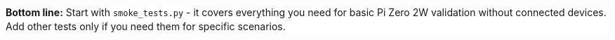 
**Bottom line:** Start with `smoke_tests.py` - it covers everything you need for basic Pi Zero 2W validation without connected devices. Add other tests only if you need them for specific scenarios. 